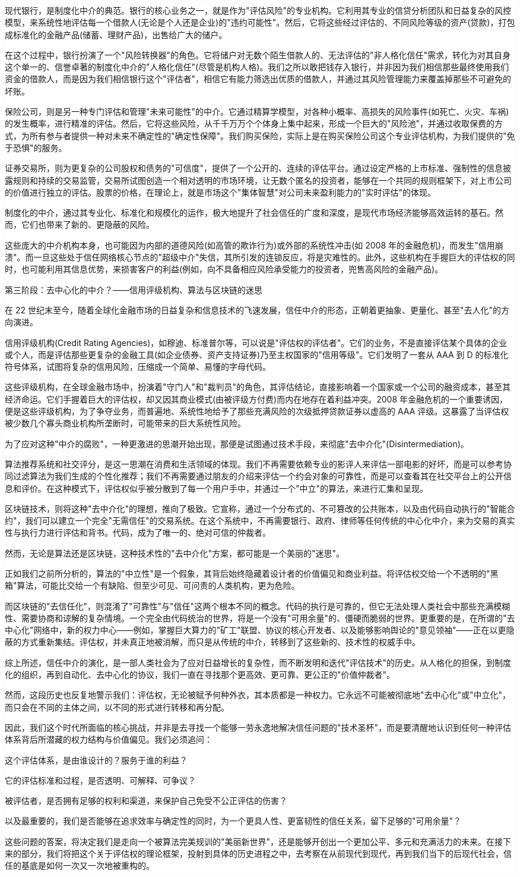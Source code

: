 现代银行，是制度化中介的典范。银行的核心业务之一，就是作为"评估风险"的专业机构。它利用其专业的信贷分析团队和日益复杂的风控模型，来系统性地评估每一个借款人(无论是个人还是企业)的"违约可能性"。然后，它将这些经过评估的、不同风险等级的资产(贷款)，打包成标准化的金融产品(储蓄、理财产品)，出售给广大的储户。

在这个过程中，银行扮演了一个"风险转换器"的角色。它将储户对无数个陌生借款人的、无法评估的"非人格化信任"需求，转化为对其自身这个单一的、信誉卓著的制度化中介的"人格化信任"(尽管是机构人格)。我们之所以敢把钱存入银行，并非因为我们相信那些最终使用我们资金的借款人，而是因为我们相信银行这个"评估者"，相信它有能力筛选出优质的借款人，并通过其风险管理能力来覆盖掉那些不可避免的坏账。

保险公司，则是另一种专门评估和管理"未来可能性"的中介。它通过精算学模型，对各种小概率、高损失的风险事件(如死亡、火灾、车祸)的发生概率，进行精准的评估。然后，它将这些风险，从千千万万个个体身上集中起来，形成一个巨大的"风险池"，并通过收取保费的方式，为所有参与者提供一种对未来不确定性的"确定性保障"。我们购买保险，实际上是在购买保险公司这个专业评估机构，为我们提供的"免于恐惧"的服务。

证券交易所，则为更复杂的公司股权和债务的"可信度"，提供了一个公开的、连续的评估平台。通过设定严格的上市标准、强制性的信息披露规则和持续的交易监管，交易所试图创造一个相对透明的市场环境，让无数个匿名的投资者，能够在一个共同的规则框架下，对上市公司的价值进行独立的评估。股票的价格，在理论上，就是市场这个"集体智慧"对公司未来盈利能力的"实时评估"的体现。

制度化的中介，通过其专业化、标准化和规模化的运作，极大地提升了社会信任的广度和深度，是现代市场经济能够高效运转的基石。然而，它们也带来了新的、更隐蔽的风险。

这些庞大的中介机构本身，也可能因为内部的道德风险(如高管的欺诈行为)或外部的系统性冲击(如 2008 年的金融危机)，而发生"信用崩溃"。而一旦这些处于信任网络核心节点的"超级中介"失信，其所引发的连锁反应，将是灾难性的。此外，这些机构在手握巨大的评估权的同时，也可能利用其信息优势，来损害客户的利益(例如，向不具备相应风险承受能力的投资者，兜售高风险的金融产品)。

第三阶段：去中心化的中介？——信用评级机构、算法与区块链的迷思

在 22 世纪末至今，随着全球化金融市场的日益复杂和信息技术的飞速发展，信任中介的形态，正朝着更抽象、更量化、甚至"去人化"的方向演进。

信用评级机构(Credit Rating Agencies)，如穆迪、标准普尔等，可以说是"评估权的评估者"。它们的业务，不是直接评估某个具体的企业或个人，而是评估那些更复杂的金融工具(如企业债券、资产支持证券)乃至主权国家的"信用等级"。它们发明了一套从 AAA 到 D 的标准化符号体系，试图将复杂的信用风险，压缩成一个简单、易懂的字母代码。

这些评级机构，在全球金融市场中，扮演着"守门人"和"裁判员"的角色，其评估结论，直接影响着一个国家或一个公司的融资成本，甚至其经济命运。它们手握着巨大的评估权，却又因其商业模式(由被评级方付费)而内在地存在着利益冲突。2008 年金融危机的一个重要诱因，便是这些评级机构，为了争夺业务，而普遍地、系统性地给予了那些充满风险的次级抵押贷款证券以虚高的 AAA 评级。这暴露了当评估权被少数几个寡头商业机构所垄断时，可能带来的巨大系统性风险。

为了应对这种"中介的腐败"，一种更激进的思潮开始出现，那便是试图通过技术手段，来彻底"去中介化"(Disintermediation)。

算法推荐系统和社交评分，是这一思潮在消费和生活领域的体现。我们不再需要依赖专业的影评人来评估一部电影的好坏，而是可以参考协同过滤算法为我们生成的个性化推荐；我们不再需要通过朋友的介绍来评估一个约会对象的可靠性，而是可以查看其在社交平台上的公开信息和评价。在这种模式下，评估权似乎被分散到了每一个用户手中，并通过一个"中立"的算法，来进行汇集和呈现。

区块链技术，则将这种"去中介化"的理想，推向了极致。它宣称，通过一个分布式的、不可篡改的公共账本，以及由代码自动执行的"智能合约"，我们可以建立一个完全"无需信任"的交易系统。在这个系统中，不再需要银行、政府、律师等任何传统的中心化中介，来为交易的真实性与执行力进行评估和背书。代码，成为了唯一的、绝对可信的仲裁者。

然而，无论是算法还是区块链，这种技术性的"去中介化"方案，都可能是一个美丽的"迷思"。

正如我们之前所分析的，算法的"中立性"是一个假象，其背后始终隐藏着设计者的价值偏见和商业利益。将评估权交给一个不透明的"黑箱"算法，可能比交给一个有缺陷、但至少可见、可问责的人类机构，更为危险。

而区块链的"去信任化"，则混淆了"可靠性"与"信任"这两个根本不同的概念。代码的执行是可靠的，但它无法处理人类社会中那些充满模糊性、需要协商和谅解的复杂情境。一个完全由代码统治的世界，将是一个没有"可用余量"的、僵硬而脆弱的世界。更重要的是，在所谓的"去中心化"网络中，新的权力中心——例如，掌握巨大算力的"矿工"联盟、协议的核心开发者、以及能够影响舆论的"意见领袖"——正在以更隐蔽的方式重新集结。评估权，并未真正地被消解，而只是从传统的中介，转移到了这些新的、技术性的权威手中。

综上所述，信任中介的演化，是一部人类社会为了应对日益增长的复杂性，而不断发明和迭代"评估技术"的历史。从人格化的担保，到制度化的组织，再到自动化、去中心化的协议，我们一直在寻找那个更高效、更可靠、更公正的"价值仲裁者"。

然而，这段历史也反复地警示我们：评估权，无论被赋予何种外衣，其本质都是一种权力。它永远不可能被彻底地"去中心化"或"中立化"，而只会在不同的主体之间，以不同的形式进行转移和再分配。

因此，我们这个时代所面临的核心挑战，并非是去寻找一个能够一劳永逸地解决信任问题的"技术圣杯"，而是要清醒地认识到任何一种评估体系背后所潜藏的权力结构与价值偏见。我们必须追问：

这个评估体系，是由谁设计的？服务于谁的利益？

它的评估标准和过程，是否透明、可解释、可争议？

被评估者，是否拥有足够的权利和渠道，来保护自己免受不公正评估的伤害？

以及最重要的，我们是否能够在追求效率与确定性的同时，为一个更具人性、更富韧性的信任关系，留下足够的"可用余量"？

这些问题的答案，将决定我们是走向一个被算法完美规训的"美丽新世界"，还是能够开创出一个更加公平、多元和充满活力的未来。在接下来的部分，我们将把这个关于评估权的理论框架，投射到具体的历史进程之中，去考察在从前现代到现代，再到我们当下的后现代社会，信任的基底是如何一次又一次地被重构的。
